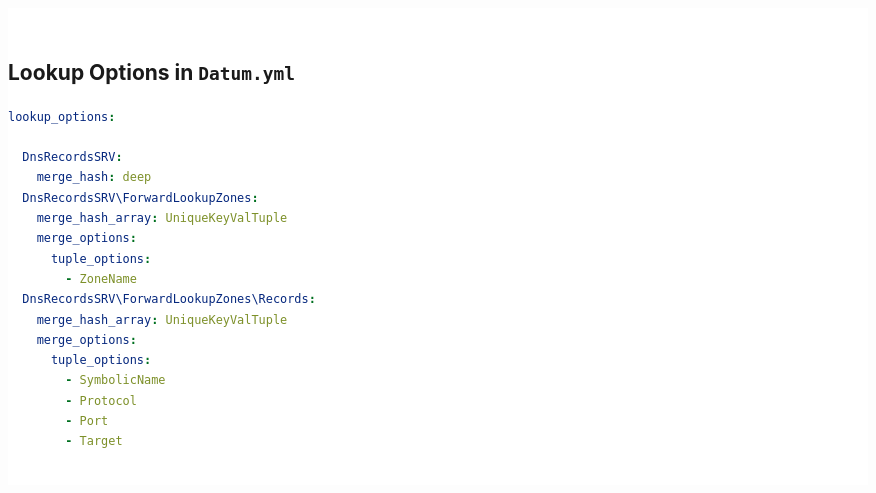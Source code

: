 <br />

## Lookup Options in `Datum.yml`

```yaml
lookup_options:

  DnsRecordsSRV:
  	merge_hash: deep
  DnsRecordsSRV\ForwardLookupZones:
    merge_hash_array: UniqueKeyValTuple
    merge_options:
      tuple_options:
        - ZoneName
  DnsRecordsSRV\ForwardLookupZones\Records:
    merge_hash_array: UniqueKeyValTuple
    merge_options:
      tuple_options:
        - SymbolicName
        - Protocol
        - Port
        - Target
```

<br />

[DnsServerDsc]: https://github.com/dsccommunity/DnsServerDsc
[PSDesiredStateConfiguration]: https://docs.microsoft.com/en-us/powershell/module/psdesiredstateconfiguration/about/about_classes_and_dsc?view=powershell-7.1
[DnsRecordSrv]: https://github.com/dsccommunity/DnsServerDsc/wiki/DnsRecordSrv
[WindowsFeature]: https://docs.microsoft.com/en-us/powershell/scripting/dsc/reference/resources/windows/windowsfeatureresource?view=powershell-7.2
